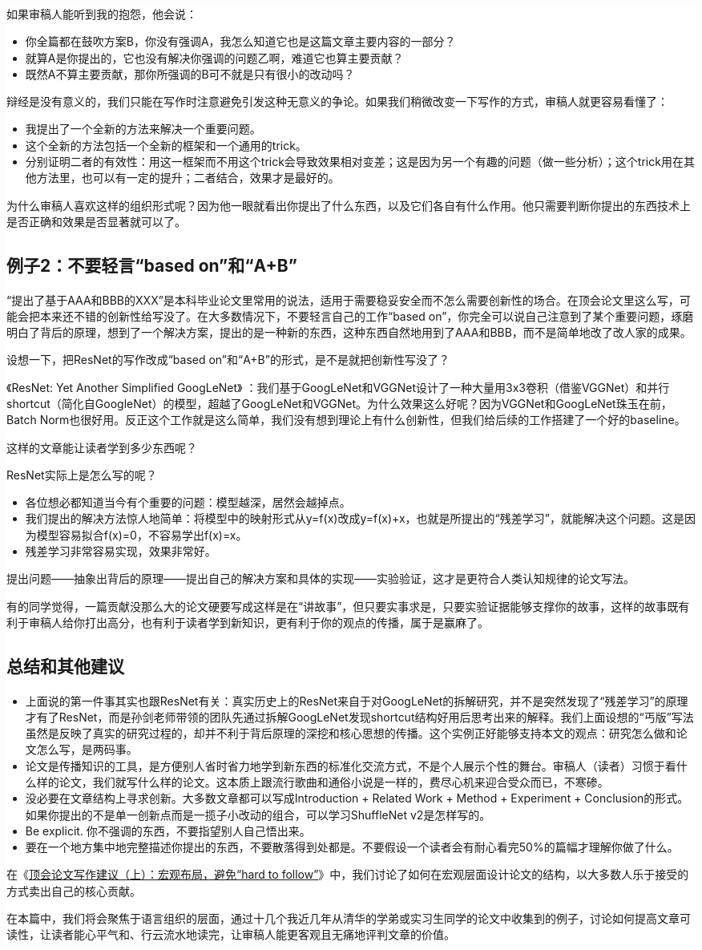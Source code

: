 如果审稿人能听到我的抱怨，他会说：

- 你全篇都在鼓吹方案B，你没有强调A，我怎么知道它也是这篇文章主要内容的一部分？
- 就算A是你提出的，它也没有解决你强调的问题乙啊，难道它也算主要贡献？
- 既然A不算主要贡献，那你所强调的B可不就是只有很小的改动吗？

辩经是没有意义的，我们只能在写作时注意避免引发这种无意义的争论。如果我们稍微改变一下写作的方式，审稿人就更容易看懂了：

- 我提出了一个全新的方法来解决一个重要问题。
- 这个全新的方法包括一个全新的框架和一个通用的trick。
- 分别证明二者的有效性：用这一框架而不用这个trick会导致效果相对变差；这是因为另一个有趣的问题（做一些分析）；这个trick用在其他方法里，也可以有一定的提升；二者结合，效果才是最好的。

为什么审稿人喜欢这样的组织形式呢？因为他一眼就看出你提出了什么东西，以及它们各自有什么作用。他只需要判断你提出的东西技术上是否正确和效果是否显著就可以了。

## 例子2：不要轻言“based on”和“A+B”

“提出了基于AAA和BBB的XXX”是本科毕业论文里常用的说法，适用于需要稳妥安全而不怎么需要创新性的场合。在顶会论文里这么写，可能会把本来还不错的创新性给写没了。在大多数情况下，不要轻言自己的工作“based on”，你完全可以说自己注意到了某个重要问题，琢磨明白了背后的原理，想到了一个解决方案，提出的是一种新的东西，这种东西自然地用到了AAA和BBB，而不是简单地改了改人家的成果。

设想一下，把ResNet的写作改成“based on”和“A+B”的形式，是不是就把创新性写没了？

《ResNet: Yet Another Simplified GoogLeNet》 ：我们基于GoogLeNet和VGGNet设计了一种大量用3x3卷积（借鉴VGGNet）和并行shortcut（简化自GoogleNet）的模型，超越了GoogLeNet和VGGNet。为什么效果这么好呢？因为VGGNet和GoogLeNet珠玉在前，Batch Norm也很好用。反正这个工作就是这么简单，我们没有想到理论上有什么创新性，但我们给后续的工作搭建了一个好的baseline。

这样的文章能让读者学到多少东西呢？

ResNet实际上是怎么写的呢？

- 各位想必都知道当今有个重要的问题：模型越深，居然会越掉点。
- 我们提出的解决方法惊人地简单：将模型中的映射形式从y=f(x)改成y=f(x)+x，也就是所提出的“残差学习”，就能解决这个问题。这是因为模型容易拟合f(x)=0，不容易学出f(x)=x。
- 残差学习非常容易实现，效果非常好。

提出问题——抽象出背后的原理——提出自己的解决方案和具体的实现——实验验证，这才是更符合人类认知规律的论文写法。

有的同学觉得，一篇贡献没那么大的论文硬要写成这样是在“讲故事”，但只要实事求是，只要实验证据能够支撑你的故事，这样的故事既有利于审稿人给你打出高分，也有利于读者学到新知识，更有利于你的观点的传播，属于是赢麻了。



## 总结和其他建议

- 上面说的第一件事其实也跟ResNet有关：真实历史上的ResNet来自于对GoogLeNet的拆解研究，并不是突然发现了“残差学习”的原理才有了ResNet，而是孙剑老师带领的团队先通过拆解GoogLeNet发现shortcut结构好用后思考出来的解释。我们上面设想的“丐版”写法虽然是反映了真实的研究过程的，却并不利于背后原理的深挖和核心思想的传播。这个实例正好能够支持本文的观点：研究怎么做和论文怎么写，是两码事。
- 论文是传播知识的工具，是方便别人省时省力地学到新东西的标准化交流方式，不是个人展示个性的舞台。审稿人（读者）习惯于看什么样的论文，我们就写什么样的论文。这本质上跟流行歌曲和通俗小说是一样的，费尽心机来迎合受众而已，不寒碜。
- 没必要在文章结构上寻求创新。大多数文章都可以写成Introduction + Related Work + Method + Experiment + Conclusion的形式。如果你提出的不是单一创新点而是一揽子小改动的组合，可以学习ShuffleNet v2是怎样写的。
- Be explicit. 你不强调的东西，不要指望别人自己悟出来。
- 要在一个地方集中地完整描述你提出的东西，不要散落得到处都是。不要假设一个读者会有耐心看完50%的篇幅才理解你做了什么。

在《[顶会论文写作建议（上）：宏观布局，避免“hard to follow”](https://zhuanlan.zhihu.com/p/593195527)》中，我们讨论了如何在宏观层面设计论文的结构，以大多数人乐于接受的方式卖出自己的核心贡献。

在本篇中，我们将会聚焦于语言组织的层面，通过十几个我近几年从清华的学弟或实习生同学的论文中收集到的例子，讨论如何提高文章可读性，让读者能心平气和、行云流水地读完，让审稿人能更客观且无痛地评判文章的价值。
